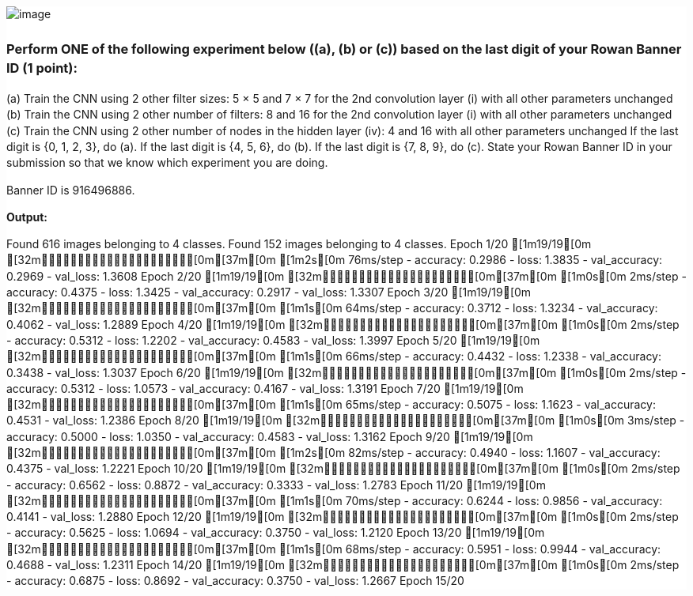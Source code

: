 ![image](https://github.com/user-attachments/assets/4bd1f71c-d32e-46b8-b0f7-262d2cef1684)

### Perform ONE of the following experiment below ((a), (b) or (c)) based on the last digit of your Rowan Banner ID (1 point):
(a) Train the CNN using 2 other filter sizes: 5 × 5 and 7 × 7 for the 2nd convolution layer (i) with all other parameters unchanged
(b) Train the CNN using 2 other number of filters: 8 and 16 for the 2nd convolution layer (i) with all other parameters unchanged
(c) Train the CNN using 2 other number of nodes in the hidden layer (iv): 4 and 16 with all other parameters unchanged
If the last digit is {0, 1, 2, 3}, do (a). If the last digit is {4, 5, 6}, do (b). If the last digit is {7, 8, 9}, do (c). State your Rowan Banner ID in your submission so that we know which experiment you are doing.

Banner ID is 916496886.

**Output:**

Found 616 images belonging to 4 classes.
Found 152 images belonging to 4 classes.
Epoch 1/20
[1m19/19[0m [32m━━━━━━━━━━━━━━━━━━━━[0m[37m[0m [1m2s[0m 76ms/step - accuracy: 0.2986 - loss: 1.3835 - val_accuracy: 0.2969 - val_loss: 1.3608
Epoch 2/20
[1m19/19[0m [32m━━━━━━━━━━━━━━━━━━━━[0m[37m[0m [1m0s[0m 2ms/step - accuracy: 0.4375 - loss: 1.3425 - val_accuracy: 0.2917 - val_loss: 1.3307
Epoch 3/20
[1m19/19[0m [32m━━━━━━━━━━━━━━━━━━━━[0m[37m[0m [1m1s[0m 64ms/step - accuracy: 0.3712 - loss: 1.3234 - val_accuracy: 0.4062 - val_loss: 1.2889
Epoch 4/20
[1m19/19[0m [32m━━━━━━━━━━━━━━━━━━━━[0m[37m[0m [1m0s[0m 2ms/step - accuracy: 0.5312 - loss: 1.2202 - val_accuracy: 0.4583 - val_loss: 1.3997
Epoch 5/20
[1m19/19[0m [32m━━━━━━━━━━━━━━━━━━━━[0m[37m[0m [1m1s[0m 66ms/step - accuracy: 0.4432 - loss: 1.2338 - val_accuracy: 0.3438 - val_loss: 1.3037
Epoch 6/20
[1m19/19[0m [32m━━━━━━━━━━━━━━━━━━━━[0m[37m[0m [1m0s[0m 2ms/step - accuracy: 0.5312 - loss: 1.0573 - val_accuracy: 0.4167 - val_loss: 1.3191
Epoch 7/20
[1m19/19[0m [32m━━━━━━━━━━━━━━━━━━━━[0m[37m[0m [1m1s[0m 65ms/step - accuracy: 0.5075 - loss: 1.1623 - val_accuracy: 0.4531 - val_loss: 1.2386
Epoch 8/20
[1m19/19[0m [32m━━━━━━━━━━━━━━━━━━━━[0m[37m[0m [1m0s[0m 3ms/step - accuracy: 0.5000 - loss: 1.0350 - val_accuracy: 0.4583 - val_loss: 1.3162
Epoch 9/20
[1m19/19[0m [32m━━━━━━━━━━━━━━━━━━━━[0m[37m[0m [1m2s[0m 82ms/step - accuracy: 0.4940 - loss: 1.1607 - val_accuracy: 0.4375 - val_loss: 1.2221
Epoch 10/20
[1m19/19[0m [32m━━━━━━━━━━━━━━━━━━━━[0m[37m[0m [1m0s[0m 2ms/step - accuracy: 0.6562 - loss: 0.8872 - val_accuracy: 0.3333 - val_loss: 1.2783
Epoch 11/20
[1m19/19[0m [32m━━━━━━━━━━━━━━━━━━━━[0m[37m[0m [1m1s[0m 70ms/step - accuracy: 0.6244 - loss: 0.9856 - val_accuracy: 0.4141 - val_loss: 1.2880
Epoch 12/20
[1m19/19[0m [32m━━━━━━━━━━━━━━━━━━━━[0m[37m[0m [1m0s[0m 2ms/step - accuracy: 0.5625 - loss: 1.0694 - val_accuracy: 0.3750 - val_loss: 1.2120
Epoch 13/20
[1m19/19[0m [32m━━━━━━━━━━━━━━━━━━━━[0m[37m[0m [1m1s[0m 68ms/step - accuracy: 0.5951 - loss: 0.9944 - val_accuracy: 0.4688 - val_loss: 1.2311
Epoch 14/20
[1m19/19[0m [32m━━━━━━━━━━━━━━━━━━━━[0m[37m[0m [1m0s[0m 2ms/step - accuracy: 0.6875 - loss: 0.8692 - val_accuracy: 0.3750 - val_loss: 1.2667
Epoch 15/20